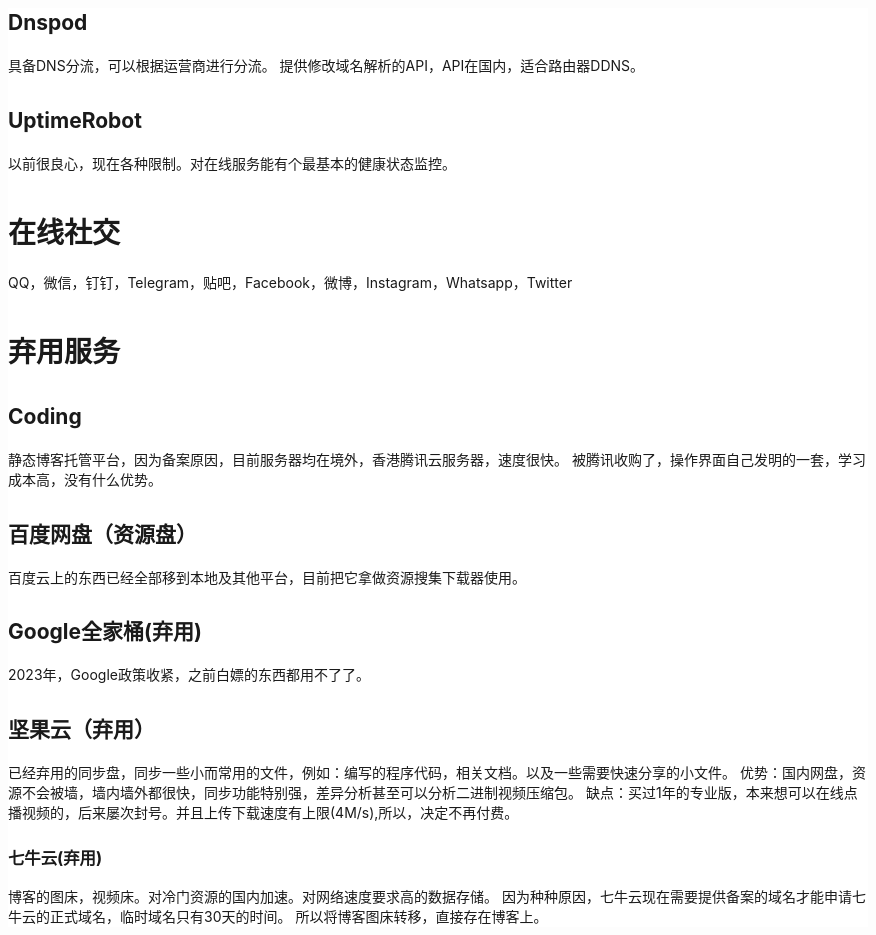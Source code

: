 ## Dnspod
具备DNS分流，可以根据运营商进行分流。
提供修改域名解析的API，API在国内，适合路由器DDNS。
## UptimeRobot
以前很良心，现在各种限制。对在线服务能有个最基本的健康状态监控。

# 在线社交
QQ，微信，钉钉，Telegram，贴吧，Facebook，微博，Instagram，Whatsapp，Twitter

# 弃用服务
## Coding
静态博客托管平台，因为备案原因，目前服务器均在境外，香港腾讯云服务器，速度很快。
被腾讯收购了，操作界面自己发明的一套，学习成本高，没有什么优势。

## 百度网盘（资源盘）
百度云上的东西已经全部移到本地及其他平台，目前把它拿做资源搜集下载器使用。

## Google全家桶(弃用)
2023年，Google政策收紧，之前白嫖的东西都用不了了。

## 坚果云（弃用）
已经弃用的同步盘，同步一些小而常用的文件，例如：编写的程序代码，相关文档。以及一些需要快速分享的小文件。
优势：国内网盘，资源不会被墙，墙内墙外都很快，同步功能特别强，差异分析甚至可以分析二进制视频压缩包。
缺点：买过1年的专业版，本来想可以在线点播视频的，后来屡次封号。并且上传下载速度有上限(4M/s),所以，决定不再付费。

### 七牛云(弃用)
博客的图床，视频床。对冷门资源的国内加速。对网络速度要求高的数据存储。
因为种种原因，七牛云现在需要提供备案的域名才能申请七牛云的正式域名，临时域名只有30天的时间。
所以将博客图床转移，直接存在博客上。